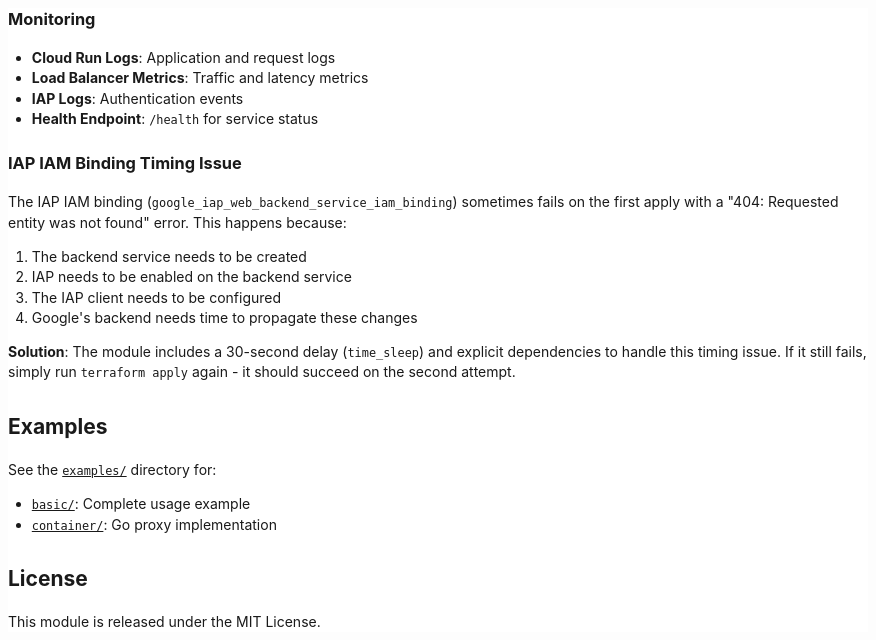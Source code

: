 ### Monitoring

- **Cloud Run Logs**: Application and request logs
- **Load Balancer Metrics**: Traffic and latency metrics  
- **IAP Logs**: Authentication events
- **Health Endpoint**: `/health` for service status

### IAP IAM Binding Timing Issue

The IAP IAM binding (`google_iap_web_backend_service_iam_binding`) sometimes fails on the first apply with a "404: Requested entity was not found" error. This happens because:

1. The backend service needs to be created
2. IAP needs to be enabled on the backend service  
3. The IAP client needs to be configured
4. Google's backend needs time to propagate these changes

**Solution**: The module includes a 30-second delay (`time_sleep`) and explicit dependencies to handle this timing issue. If it still fails, simply run `terraform apply` again - it should succeed on the second attempt.

## Examples

See the [`examples/`](./examples/) directory for:

- [`basic/`](./examples/basic/): Complete usage example
- [`container/`](./examples/container/): Go proxy implementation

## License

This module is released under the MIT License. 